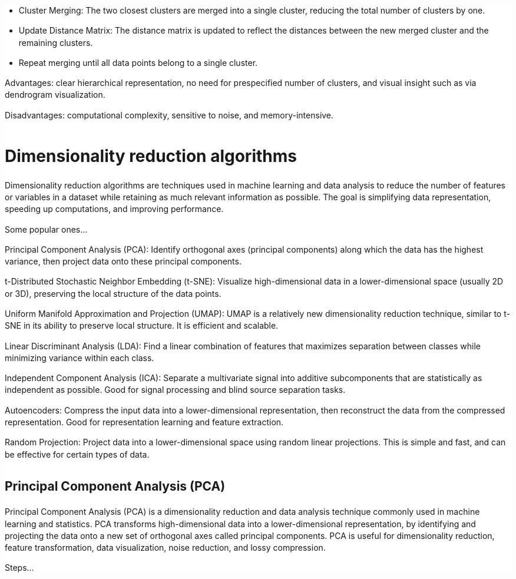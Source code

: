 * Cluster Merging: The two closest clusters are merged into a single cluster, reducing the total number of clusters by one.

* Update Distance Matrix: The distance matrix is updated to reflect the distances between the new merged cluster and the remaining clusters.

* Repeat merging until all data points belong to a single cluster.

Advantages: clear hierarchical representation, no need for prespecified number of clusters, and visual insight such as via dendrogram visualization.

Disadvantages: computational complexity, sensitive to noise, and memory-intensive.


# Dimensionality reduction algorithms 

Dimensionality reduction algorithms are techniques used in machine learning and data analysis to reduce the number of features or variables in a dataset while retaining as much relevant information as possible. The goal is simplifying data representation, speeding up computations, and improving  performance.

Some popular ones…

Principal Component Analysis (PCA): Identify orthogonal axes (principal components) along which the data has the highest variance, then project data onto these principal components.

t-Distributed Stochastic Neighbor Embedding (t-SNE): Visualize high-dimensional data in a lower-dimensional space (usually 2D or 3D), preserving the local structure of the data points.

Uniform Manifold Approximation and Projection (UMAP): UMAP is a relatively new dimensionality reduction technique, similar to t-SNE in its ability to preserve local structure. It is efficient and scalable.

Linear Discriminant Analysis (LDA): Find a linear combination of features that maximizes separation between classes while minimizing variance within each class.

Independent Component Analysis (ICA): Separate a multivariate signal into additive subcomponents that are statistically as independent as possible. Good for signal processing and blind source separation tasks.

Autoencoders: Compress the input data into a lower-dimensional representation, then reconstruct the data from the compressed representation. Good for representation learning and feature extraction.

Random Projection: Project data into a lower-dimensional space using random linear projections. This is simple and fast, and can be effective for certain types of data.


## Principal Component Analysis (PCA)

Principal Component Analysis (PCA) is a dimensionality reduction and data analysis technique commonly used in machine learning and statistics. PCA transforms high-dimensional data into a lower-dimensional representation, by identifying and projecting the data onto a new set of orthogonal axes called principal components. PCA is useful for dimensionality reduction, feature transformation, data visualization, noise reduction, and lossy compression.

Steps…
